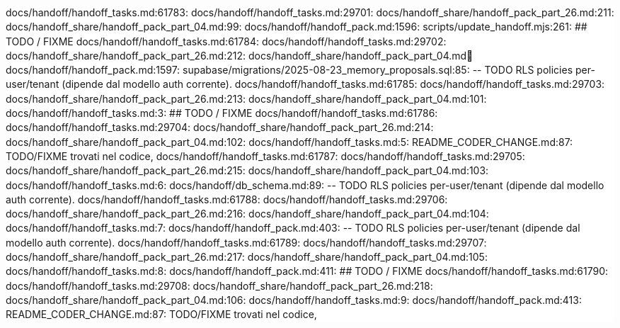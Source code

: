 docs/handoff/handoff_tasks.md:61783: docs/handoff/handoff_tasks.md:29701: docs/handoff_share/handoff_pack_part_26.md:211: docs/handoff_share/handoff_pack_part_04.md:99: docs/handoff/handoff_pack.md:1596: scripts/update_handoff.mjs:261: ## TODO / FIXME
docs/handoff/handoff_tasks.md:61784: docs/handoff/handoff_tasks.md:29702: docs/handoff_share/handoff_pack_part_26.md:212: docs/handoff_share/handoff_pack_part_04.md:100: docs/handoff/handoff_pack.md:1597: supabase/migrations/2025-08-23_memory_proposals.sql:85: -- TODO RLS policies per-user/tenant (dipende dal modello auth corrente).
docs/handoff/handoff_tasks.md:61785: docs/handoff/handoff_tasks.md:29703: docs/handoff_share/handoff_pack_part_26.md:213: docs/handoff_share/handoff_pack_part_04.md:101: docs/handoff/handoff_tasks.md:3: ## TODO / FIXME
docs/handoff/handoff_tasks.md:61786: docs/handoff/handoff_tasks.md:29704: docs/handoff_share/handoff_pack_part_26.md:214: docs/handoff_share/handoff_pack_part_04.md:102: docs/handoff/handoff_tasks.md:5: README_CODER_CHANGE.md:87: TODO/FIXME trovati nel codice,
docs/handoff/handoff_tasks.md:61787: docs/handoff/handoff_tasks.md:29705: docs/handoff_share/handoff_pack_part_26.md:215: docs/handoff_share/handoff_pack_part_04.md:103: docs/handoff/handoff_tasks.md:6: docs/handoff/db_schema.md:89: -- TODO RLS policies per-user/tenant (dipende dal modello auth corrente).
docs/handoff/handoff_tasks.md:61788: docs/handoff/handoff_tasks.md:29706: docs/handoff_share/handoff_pack_part_26.md:216: docs/handoff_share/handoff_pack_part_04.md:104: docs/handoff/handoff_tasks.md:7: docs/handoff/handoff_pack.md:403: -- TODO RLS policies per-user/tenant (dipende dal modello auth corrente).
docs/handoff/handoff_tasks.md:61789: docs/handoff/handoff_tasks.md:29707: docs/handoff_share/handoff_pack_part_26.md:217: docs/handoff_share/handoff_pack_part_04.md:105: docs/handoff/handoff_tasks.md:8: docs/handoff/handoff_pack.md:411: ## TODO / FIXME
docs/handoff/handoff_tasks.md:61790: docs/handoff/handoff_tasks.md:29708: docs/handoff_share/handoff_pack_part_26.md:218: docs/handoff_share/handoff_pack_part_04.md:106: docs/handoff/handoff_tasks.md:9: docs/handoff/handoff_pack.md:413: README_CODER_CHANGE.md:87: TODO/FIXME trovati nel codice,
